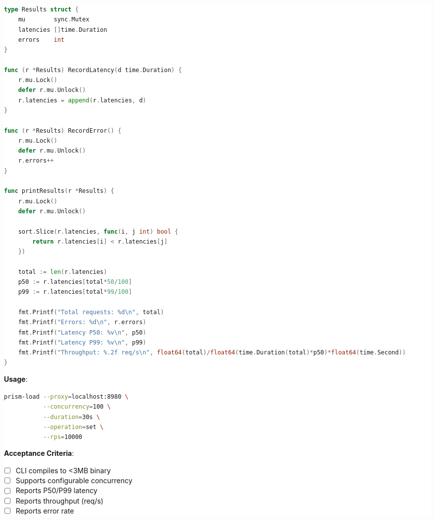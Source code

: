 ```go
type Results struct {
    mu        sync.Mutex
    latencies []time.Duration
    errors    int
}

func (r *Results) RecordLatency(d time.Duration) {
    r.mu.Lock()
    defer r.mu.Unlock()
    r.latencies = append(r.latencies, d)
}

func (r *Results) RecordError() {
    r.mu.Lock()
    defer r.mu.Unlock()
    r.errors++
}

func printResults(r *Results) {
    r.mu.Lock()
    defer r.mu.Unlock()

    sort.Slice(r.latencies, func(i, j int) bool {
        return r.latencies[i] < r.latencies[j]
    })

    total := len(r.latencies)
    p50 := r.latencies[total*50/100]
    p99 := r.latencies[total*99/100]

    fmt.Printf("Total requests: %d\n", total)
    fmt.Printf("Errors: %d\n", r.errors)
    fmt.Printf("Latency P50: %v\n", p50)
    fmt.Printf("Latency P99: %v\n", p99)
    fmt.Printf("Throughput: %.2f req/s\n", float64(total)/float64(time.Duration(total)*p50)*float64(time.Second))
}
```

**Usage**:
```bash
prism-load --proxy=localhost:8980 \
           --concurrency=100 \
           --duration=30s \
           --operation=set \
           --rps=10000
```

**Acceptance Criteria**:
- [ ] CLI compiles to &lt;3MB binary
- [ ] Supports configurable concurrency
- [ ] Reports P50/P99 latency
- [ ] Reports throughput (req/s)
- [ ] Reports error rate
